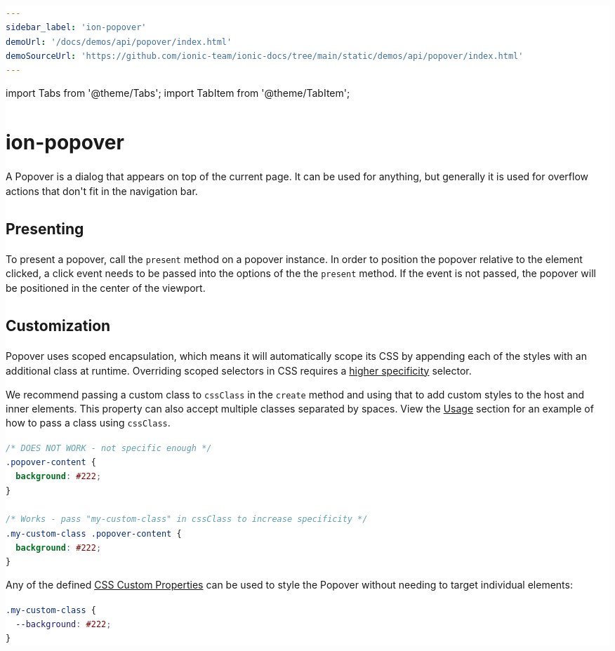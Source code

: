 ```yaml
---
sidebar_label: 'ion-popover'
demoUrl: '/docs/demos/api/popover/index.html'
demoSourceUrl: 'https://github.com/ionic-team/ionic-docs/tree/main/static/demos/api/popover/index.html'
---
```


import Tabs from '@theme/Tabs';
import TabItem from '@theme/TabItem';

# ion-popover

A Popover is a dialog that appears on top of the current page. It can be used for anything, but generally it is used for overflow actions that don't fit in the navigation bar.

## Presenting

To present a popover, call the `present` method on a popover instance. In order to position the popover relative to the element clicked, a click event needs to be passed into the options of the the `present` method. If the event is not passed, the popover will be positioned in the center of the viewport.

## Customization

Popover uses scoped encapsulation, which means it will automatically scope its CSS by appending each of the styles with an additional class at runtime. Overriding scoped selectors in CSS requires a [higher specificity](https://developer.mozilla.org/en-US/docs/Web/CSS/Specificity) selector.

We recommend passing a custom class to `cssClass` in the `create` method and using that to add custom styles to the host and inner elements. This property can also accept multiple classes separated by spaces. View the [Usage](#usage) section for an example of how to pass a class using `cssClass`.

```css
/* DOES NOT WORK - not specific enough */
.popover-content {
  background: #222;
}

/* Works - pass "my-custom-class" in cssClass to increase specificity */
.my-custom-class .popover-content {
  background: #222;
}
```

Any of the defined [CSS Custom Properties](#css-custom-properties) can be used to style the Popover without needing to target individual elements:

```css
.my-custom-class {
  --background: #222;
}
```
